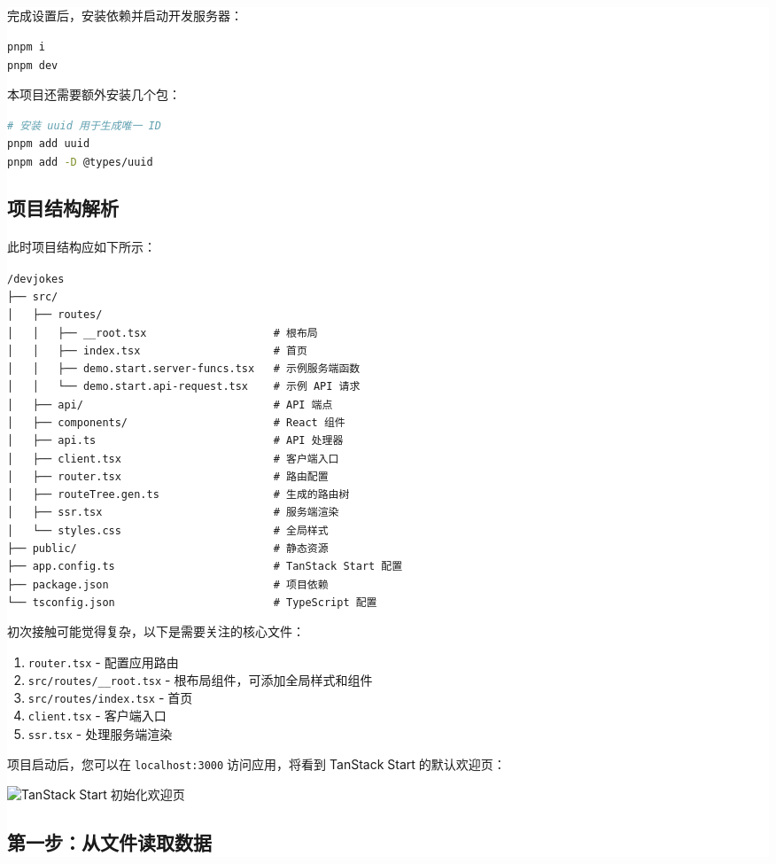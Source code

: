 完成设置后，安装依赖并启动开发服务器：

```bash
pnpm i
pnpm dev
```

本项目还需要额外安装几个包：

```bash
# 安装 uuid 用于生成唯一 ID
pnpm add uuid
pnpm add -D @types/uuid
```

## 项目结构解析

此时项目结构应如下所示：

```
/devjokes
├── src/
│   ├── routes/
│   │   ├── __root.tsx                    # 根布局
│   │   ├── index.tsx                     # 首页
│   │   ├── demo.start.server-funcs.tsx   # 示例服务端函数
│   │   └── demo.start.api-request.tsx    # 示例 API 请求
│   ├── api/                              # API 端点
│   ├── components/                       # React 组件
│   ├── api.ts                            # API 处理器
│   ├── client.tsx                        # 客户端入口
│   ├── router.tsx                        # 路由配置
│   ├── routeTree.gen.ts                  # 生成的路由树
│   ├── ssr.tsx                           # 服务端渲染
│   └── styles.css                        # 全局样式
├── public/                               # 静态资源
├── app.config.ts                         # TanStack Start 配置
├── package.json                          # 项目依赖
└── tsconfig.json                         # TypeScript 配置
```

初次接触可能觉得复杂，以下是需要关注的核心文件：

1. `router.tsx` - 配置应用路由
2. `src/routes/__root.tsx` - 根布局组件，可添加全局样式和组件
3. `src/routes/index.tsx` - 首页
4. `client.tsx` - 客户端入口
5. `ssr.tsx` - 处理服务端渲染

项目启动后，您可以在 `localhost:3000` 访问应用，将看到 TanStack Start 的默认欢迎页：

![TanStack Start 初始化欢迎页](https://res.cloudinary.com/dubc3wnbv/image/upload/v1746312482/Photo-1_lpechn.png)

## 第一步：从文件读取数据
